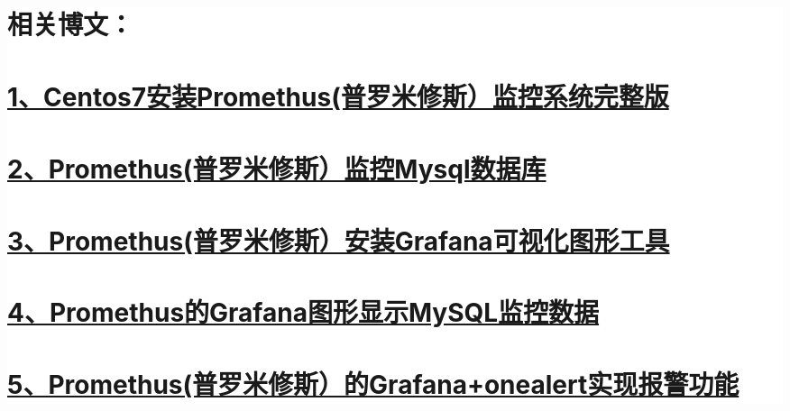 # 相关博文：

# [1、Centos7安装Promethus\(普罗米修斯）监控系统完整版](https://blog.csdn.net/heian_99/article/details/103952955)

# [2、Promethus\(普罗米修斯）监控Mysql数据库](https://blog.csdn.net/heian_99/article/details/103956583)

# [3、Promethus\(普罗米修斯）安装Grafana可视化图形工具](https://blog.csdn.net/heian_99/article/details/103956931)

# [4、Promethus的Grafana图形显示MySQL监控数据](https://blog.csdn.net/heian_99/article/details/103958032)

# [5、Promethus\(普罗米修斯）的Grafana+onealert实现报警功能](https://blog.csdn.net/heian_99/article/details/103959379)